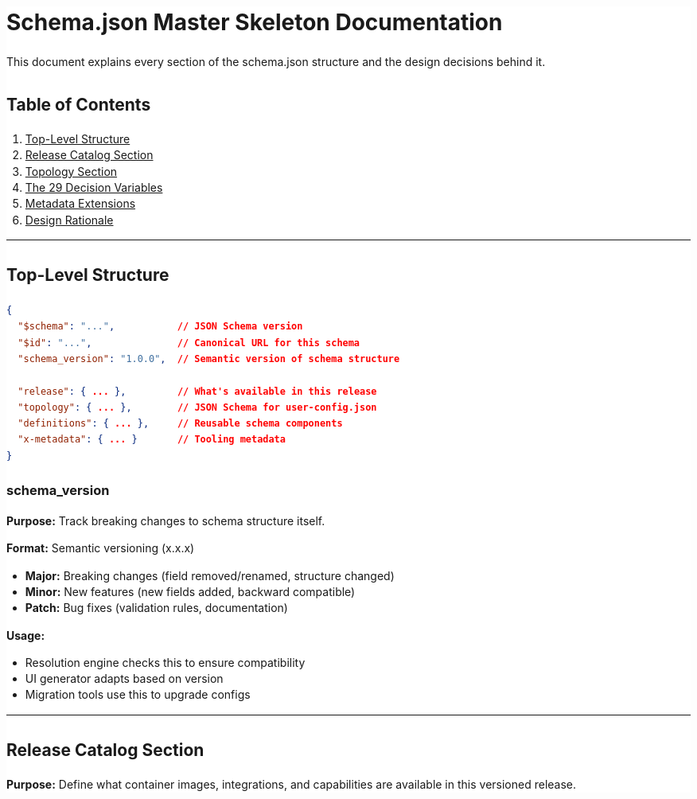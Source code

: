 # Schema.json Master Skeleton Documentation

This document explains every section of the schema.json structure and the design decisions behind it.

## Table of Contents

1. [Top-Level Structure](#top-level-structure)
2. [Release Catalog Section](#release-catalog-section)
3. [Topology Section](#topology-section)
4. [The 29 Decision Variables](#the-29-decision-variables)
5. [Metadata Extensions](#metadata-extensions)
6. [Design Rationale](#design-rationale)

---

## Top-Level Structure

```json
{
  "$schema": "...",           // JSON Schema version
  "$id": "...",               // Canonical URL for this schema
  "schema_version": "1.0.0",  // Semantic version of schema structure
  
  "release": { ... },         // What's available in this release
  "topology": { ... },        // JSON Schema for user-config.json
  "definitions": { ... },     // Reusable schema components
  "x-metadata": { ... }       // Tooling metadata
}
```

### schema_version

**Purpose:** Track breaking changes to schema structure itself.

**Format:** Semantic versioning (x.x.x)
- **Major:** Breaking changes (field removed/renamed, structure changed)
- **Minor:** New features (new fields added, backward compatible)
- **Patch:** Bug fixes (validation rules, documentation)

**Usage:**
- Resolution engine checks this to ensure compatibility
- UI generator adapts based on version
- Migration tools use this to upgrade configs

---

## Release Catalog Section

**Purpose:** Define what container images, integrations, and capabilities are available in this versioned release.
